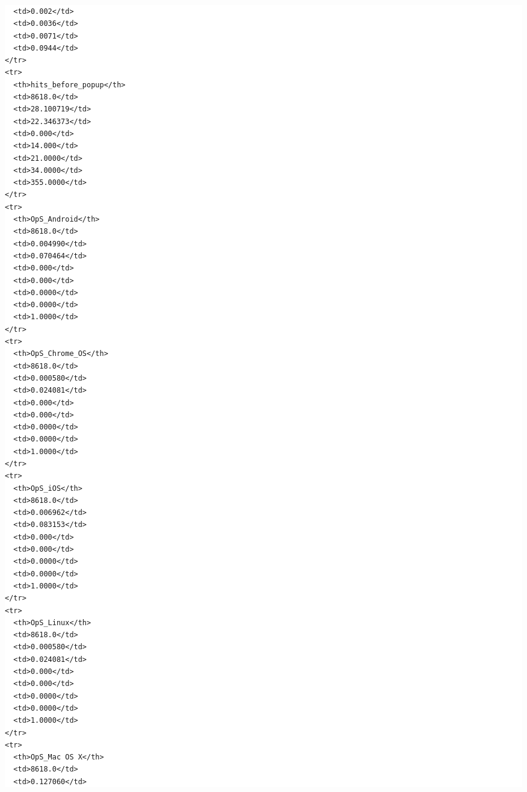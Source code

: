       <td>0.002</td>
      <td>0.0036</td>
      <td>0.0071</td>
      <td>0.0944</td>
    </tr>
    <tr>
      <th>hits_before_popup</th>
      <td>8618.0</td>
      <td>28.100719</td>
      <td>22.346373</td>
      <td>0.000</td>
      <td>14.000</td>
      <td>21.0000</td>
      <td>34.0000</td>
      <td>355.0000</td>
    </tr>
    <tr>
      <th>OpS_Android</th>
      <td>8618.0</td>
      <td>0.004990</td>
      <td>0.070464</td>
      <td>0.000</td>
      <td>0.000</td>
      <td>0.0000</td>
      <td>0.0000</td>
      <td>1.0000</td>
    </tr>
    <tr>
      <th>OpS_Chrome_OS</th>
      <td>8618.0</td>
      <td>0.000580</td>
      <td>0.024081</td>
      <td>0.000</td>
      <td>0.000</td>
      <td>0.0000</td>
      <td>0.0000</td>
      <td>1.0000</td>
    </tr>
    <tr>
      <th>OpS_iOS</th>
      <td>8618.0</td>
      <td>0.006962</td>
      <td>0.083153</td>
      <td>0.000</td>
      <td>0.000</td>
      <td>0.0000</td>
      <td>0.0000</td>
      <td>1.0000</td>
    </tr>
    <tr>
      <th>OpS_Linux</th>
      <td>8618.0</td>
      <td>0.000580</td>
      <td>0.024081</td>
      <td>0.000</td>
      <td>0.000</td>
      <td>0.0000</td>
      <td>0.0000</td>
      <td>1.0000</td>
    </tr>
    <tr>
      <th>OpS_Mac OS X</th>
      <td>8618.0</td>
      <td>0.127060</td>